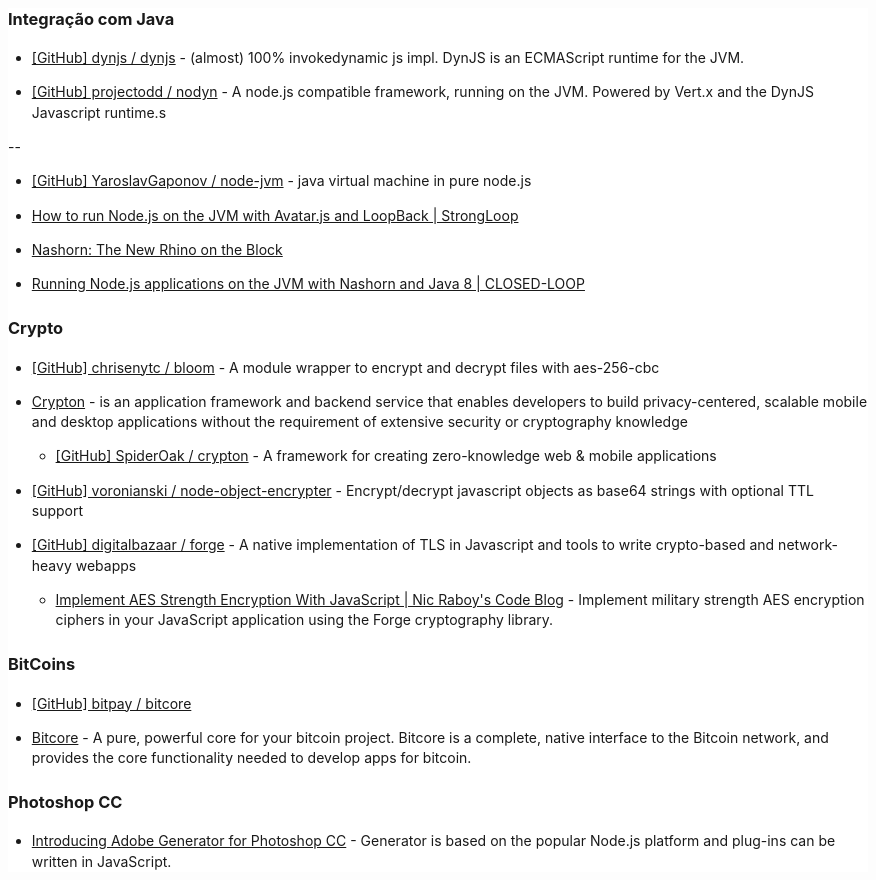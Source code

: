 ### Integração com Java

* [[GitHub] dynjs / dynjs](https://github.com/dynjs/dynjs) - (almost) 100% invokedynamic js impl. DynJS is an ECMAScript runtime for the JVM.

* [[GitHub] projectodd / nodyn](https://github.com/projectodd/nodyn) - A node.js compatible framework, running on the JVM. Powered by Vert.x and the DynJS Javascript runtime.s

--

* [[GitHub] YaroslavGaponov / node-jvm](https://github.com/YaroslavGaponov/node-jvm) - java virtual machine in pure node.js

* [How to run Node.js on the JVM with Avatar.js and LoopBack | StrongLoop](http://strongloop.com/strongblog/how-to-run-node-js-on-the-jvm-with-avatar-js-and-loopback/)

* [Nashorn: The New Rhino on the Block](http://ariya.ofilabs.com/2014/03/nashorn-the-new-rhino-on-the-block.html)

* [Running Node.js applications on the JVM with Nashorn and Java 8 | CLOSED-LOOP](http://blog.jonasbandi.net/2014/03/running-nodejs-applications-on-jvm-with.html)


### Crypto

* [[GitHub] chrisenytc / bloom](https://github.com/chrisenytc/bloom) - A module wrapper to encrypt and decrypt files with aes-256-cbc

* [Crypton](https://crypton.io/) - is an application framework and backend service that enables developers to build privacy-centered, scalable mobile and desktop applications without the requirement of extensive security or cryptography knowledge

  * [[GitHub] SpiderOak / crypton](https://github.com/SpiderOak/crypton/) - A framework for creating zero-knowledge web & mobile applications

* [[GitHub] voronianski / node-object-encrypter](https://github.com/voronianski/node-object-encrypter) - Encrypt/decrypt javascript objects as base64 strings with optional TTL support

* [[GitHub] digitalbazaar / forge](https://github.com/digitalbazaar/forge) - A native implementation of TLS in Javascript and tools to write crypto-based and network-heavy webapps

  * [Implement AES Strength Encryption With JavaScript | Nic Raboy's Code Blog](https://blog.nraboy.com/2014/10/implement-aes-strength-encryption-javascript/) - Implement military strength AES encryption ciphers in your JavaScript application using the Forge cryptography library.


### BitCoins

* [[GitHub] bitpay / bitcore](https://github.com/bitpay/bitcore)

* [Bitcore](http://bitcore.io/) - A pure, powerful core for your bitcoin project. Bitcore is a complete, native interface to the Bitcoin network, and provides the core functionality needed to develop apps for bitcoin.


### Photoshop CC

* [Introducing Adobe Generator for Photoshop CC](http://blogs.adobe.com/photoshopdotcom/2013/09/introducing-adobe-generator-for-photoshop-cc.html) - Generator is based on the popular Node.js platform and plug-ins can be written in JavaScript.
